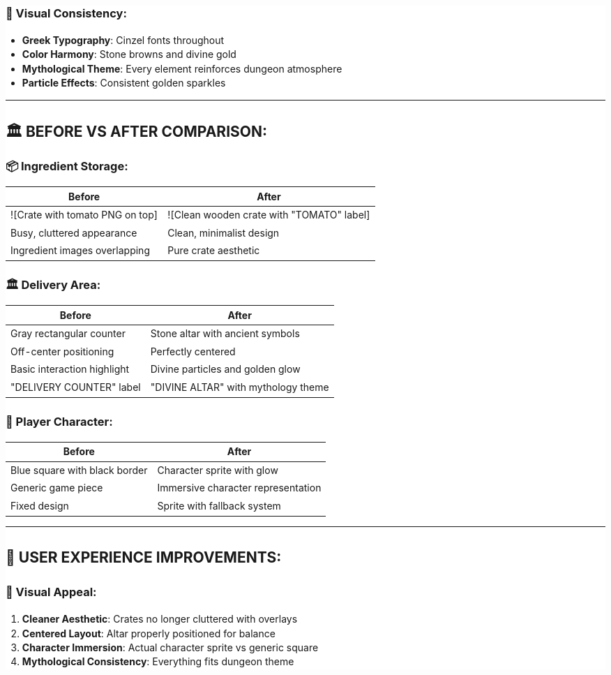 ### **🎨 Visual Consistency:**
- **Greek Typography**: Cinzel fonts throughout
- **Color Harmony**: Stone browns and divine gold
- **Mythological Theme**: Every element reinforces dungeon atmosphere
- **Particle Effects**: Consistent golden sparkles

---

## **🏛️ BEFORE VS AFTER COMPARISON:**

### **📦 Ingredient Storage:**
| **Before** | **After** |
|---|---|
| ![Crate with tomato PNG on top] | ![Clean wooden crate with "TOMATO" label] |
| Busy, cluttered appearance | Clean, minimalist design |
| Ingredient images overlapping | Pure crate aesthetic |

### **🏛️ Delivery Area:**
| **Before** | **After** |
|---|---|
| Gray rectangular counter | Stone altar with ancient symbols |
| Off-center positioning | Perfectly centered |
| Basic interaction highlight | Divine particles and golden glow |
| "DELIVERY COUNTER" label | "DIVINE ALTAR" with mythology theme |

### **👤 Player Character:**
| **Before** | **After** |
|---|---|
| Blue square with black border | Character sprite with glow |
| Generic game piece | Immersive character representation |
| Fixed design | Sprite with fallback system |

---

## **🎯 USER EXPERIENCE IMPROVEMENTS:**

### **🎨 Visual Appeal:**
1. **Cleaner Aesthetic**: Crates no longer cluttered with overlays
2. **Centered Layout**: Altar properly positioned for balance
3. **Character Immersion**: Actual character sprite vs generic square
4. **Mythological Consistency**: Everything fits dungeon theme

